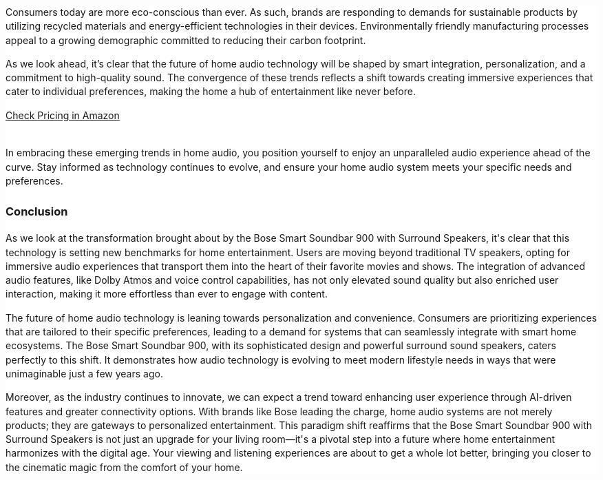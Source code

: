 <p>Consumers today are more eco-conscious than ever. As such, brands are responding to demands for sustainable products by utilizing recycled materials and energy-efficient technologies in their devices. Environmentally friendly manufacturing processes appeal to a growing demographic committed to reducing their carbon footprint.</p>
<p>As we look ahead, it’s clear that the future of home audio technology will be shaped by smart integration, personalization, and a commitment to high-quality sound. The convergence of these trends reflects a shift towards creating immersive experiences that cater to individual preferences, making the home a hub of entertainment like never before.</p>
<a href="https://amzn.to/41BIQxr
">Check Pricing in Amazon</a><br><br><p>In embracing these emerging trends in home audio, you position yourself to enjoy an unparalleled audio experience ahead of the curve. Stay informed as technology continues to evolve, and ensure your home audio system meets your specific needs and preferences.</p><h3>Conclusion</h3><p>As we look at the transformation brought about by the Bose Smart Soundbar 900 with Surround Speakers, it's clear that this technology is setting new benchmarks for home entertainment. Users are moving beyond traditional TV speakers, opting for immersive audio experiences that transport them into the heart of their favorite movies and shows. The integration of advanced audio features, like Dolby Atmos and voice control capabilities, has not only elevated sound quality but also enriched user interaction, making it more effortless than ever to engage with content.</p>
<p>The future of home audio technology is leaning towards personalization and convenience. Consumers are prioritizing experiences that are tailored to their specific preferences, leading to a demand for systems that can seamlessly integrate with smart home ecosystems. The Bose Smart Soundbar 900, with its sophisticated design and powerful surround sound speakers, caters perfectly to this shift. It demonstrates how audio technology is evolving to meet modern lifestyle needs in ways that were unimaginable just a few years ago.</p>
<p>Moreover, as the industry continues to innovate, we can expect a trend toward enhancing user experience through AI-driven features and greater connectivity options. With brands like Bose leading the charge, home audio systems are not merely products; they are gateways to personalized entertainment. This paradigm shift reaffirms that the Bose Smart Soundbar 900 with Surround Speakers is not just an upgrade for your living room—it's a pivotal step into a future where home entertainment harmonizes with the digital age. Your viewing and listening experiences are about to get a whole lot better, bringing you closer to the cinematic magic from the comfort of your home.</p>
